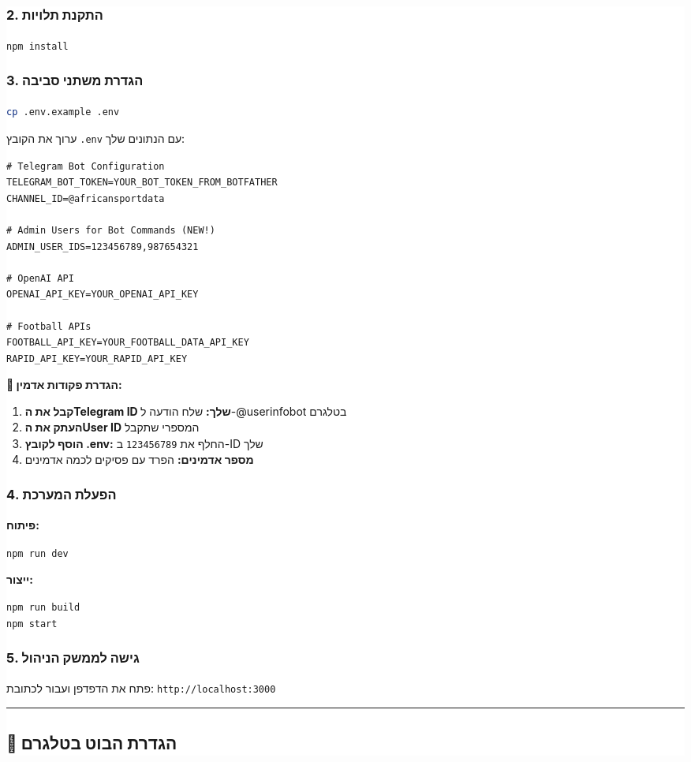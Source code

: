 ### 2. **התקנת תלויות**
```bash
npm install
```

### 3. **הגדרת משתני סביבה**
```bash
cp .env.example .env
```

ערוך את הקובץ `.env` עם הנתונים שלך:

```env
# Telegram Bot Configuration
TELEGRAM_BOT_TOKEN=YOUR_BOT_TOKEN_FROM_BOTFATHER
CHANNEL_ID=@africansportdata

# Admin Users for Bot Commands (NEW!)
ADMIN_USER_IDS=123456789,987654321

# OpenAI API
OPENAI_API_KEY=YOUR_OPENAI_API_KEY

# Football APIs
FOOTBALL_API_KEY=YOUR_FOOTBALL_DATA_API_KEY
RAPID_API_KEY=YOUR_RAPID_API_KEY
```

**🤖 הגדרת פקודות אדמין:**
1. **קבל את הTelegram ID שלך:** שלח הודעה ל-@userinfobot בטלגרם
2. **העתק את הUser ID** המספרי שתקבל
3. **הוסף לקובץ .env:** החלף את `123456789` ב-ID שלך
4. **מספר אדמינים:** הפרד עם פסיקים לכמה אדמינים

### 4. **הפעלת המערכת**

**פיתוח:**
```bash
npm run dev
```

**ייצור:**
```bash
npm run build
npm start
```

### 5. **גישה לממשק הניהול**
פתח את הדפדפן ועבור לכתובת: `http://localhost:3000`

---

## 📱 הגדרת הבוט בטלגרם
